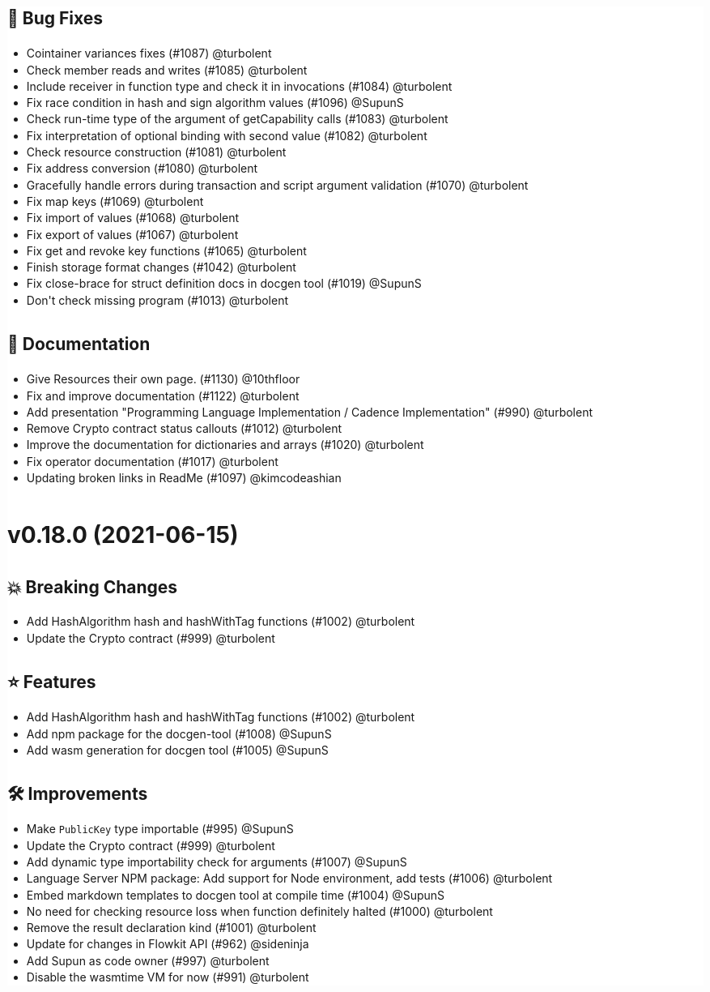 ## 🐞 Bug Fixes

- Cointainer variances fixes (#1087) @turbolent
- Check member reads and writes (#1085) @turbolent
- Include receiver in function type and check it in invocations  (#1084) @turbolent
- Fix race condition in hash and sign algorithm values (#1096) @SupunS
- Check run-time type of the argument of getCapability calls (#1083) @turbolent
- Fix interpretation of optional binding with second value (#1082) @turbolent
- Check resource construction (#1081) @turbolent
- Fix address conversion (#1080) @turbolent
- Gracefully handle errors during transaction and script argument validation (#1070) @turbolent
- Fix map keys (#1069) @turbolent
- Fix import of values (#1068) @turbolent
- Fix export of values (#1067) @turbolent
- Fix get and revoke key functions (#1065) @turbolent
- Finish storage format changes (#1042) @turbolent
- Fix close-brace for struct definition docs in docgen tool (#1019) @SupunS
- Don't check missing program (#1013) @turbolent

## 📖 Documentation

- Give Resources their own page. (#1130) @10thfloor
- Fix and improve documentation (#1122) @turbolent
- Add presentation "Programming Language Implementation / Cadence Implementation" (#990) @turbolent
- Remove Crypto contract status callouts (#1012) @turbolent
- Improve the documentation for dictionaries and arrays (#1020) @turbolent
- Fix operator documentation (#1017) @turbolent
- Updating broken links in ReadMe (#1097) @kimcodeashian

# v0.18.0 (2021-06-15)

## 💥 Breaking Changes

- Add HashAlgorithm hash and hashWithTag functions (#1002) @turbolent
- Update the Crypto contract (#999) @turbolent

## ⭐ Features

- Add HashAlgorithm hash and hashWithTag functions (#1002) @turbolent
- Add npm package for the docgen-tool (#1008) @SupunS
- Add wasm generation for docgen tool (#1005) @SupunS

## 🛠 Improvements

- Make `PublicKey` type importable (#995) @SupunS
- Update the Crypto contract (#999) @turbolent
- Add dynamic type importability check for arguments (#1007) @SupunS
- Language Server NPM package: Add support for Node environment, add tests (#1006) @turbolent
- Embed markdown templates to docgen tool at compile time (#1004) @SupunS
- No need for checking resource loss when function definitely halted (#1000) @turbolent
- Remove the result declaration kind (#1001) @turbolent
- Update for changes in Flowkit API (#962) @sideninja
- Add Supun as code owner (#997) @turbolent
- Disable the wasmtime VM for now (#991) @turbolent
